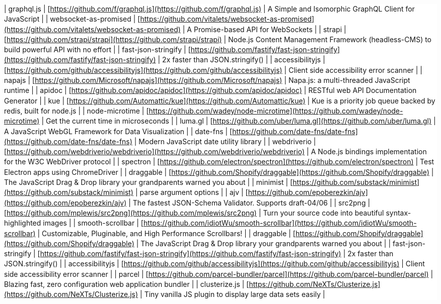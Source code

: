 | graphql.js            | [https://github.com/f/graphql.js](https://github.com/f/graphql.js)                                         | A Simple and Isomorphic GraphQL Client for JavaScript                                                                     |
| websocket-as-promised | [https://github.com/vitalets/websocket-as-promised](https://github.com/vitalets/websocket-as-promised)     | A Promise-based API for WebSockets                                                                                        |
| strapi                | [https://github.com/strapi/strapi](https://github.com/strapi/strapi)                                       | Node.js Content Management Framework (headless-CMS) to build powerful API with no effort                                  |
| fast-json-stringify   | [https://github.com/fastify/fast-json-stringify](https://github.com/fastify/fast-json-stringify)           | 2x faster than JSON.stringify()                                                                                           |
| accessibilityjs       | [https://github.com/github/accessibilityjs](https://github.com/github/accessibilityjs)                     | Client side accessibility error scanner                                                                                   |
| napajs                | [https://github.com/Microsoft/napajs](https://github.com/Microsoft/napajs)                                 | Napa.js: a multi-threaded JavaScript runtime                                                                              |
| apidoc                | [https://github.com/apidoc/apidoc](https://github.com/apidoc/apidoc)                                       | RESTful web API Documentation Generator                                                                                   |
| kue                   | [https://github.com/Automattic/kue](https://github.com/Automattic/kue)                                     | Kue is a priority job queue backed by redis, built for node.js                                                            |
| node-microtime        | [https://github.com/wadey/node-microtime](https://github.com/wadey/node-microtime)                         | Get the current time in microseconds                                                                                      |
| luma.gl               | [https://github.com/uber/luma.gl](https://github.com/uber/luma.gl)                                         | A JavaScript WebGL Framework for Data Visualization                                                                       |
| date-fns              | [https://github.com/date-fns/date-fns](https://github.com/date-fns/date-fns)                               | Modern JavaScript date utility library                                                                                    |
| webdriverio           | [https://github.com/webdriverio/webdriverio](https://github.com/webdriverio/webdriverio)                   | A Node.js bindings implementation for the W3C WebDriver protocol                                                          |
| spectron              | [https://github.com/electron/spectron](https://github.com/electron/spectron)                               | Test Electron apps using ChromeDriver                                                                                     |
| draggable             | [https://github.com/Shopify/draggable](https://github.com/Shopify/draggable)                               | The JavaScript Drag & Drop library your grandparents warned you about                                                     |
| minimist              | [https://github.com/substack/minimist](https://github.com/substack/minimist)                               | parse argument options                                                                                                    |
| ajv                   | [https://github.com/epoberezkin/ajv](https://github.com/epoberezkin/ajv)                                   | The fastest JSON-Schema Validator. Supports draft-04/06                                                                   |
| src2png               | [https://github.com/mplewis/src2png](https://github.com/mplewis/src2png)                                   | Turn your source code into beautiful syntax-highlighted images                                                            |
| smooth-scrollbar      | [https://github.com/idiotWu/smooth-scrollbar](https://github.com/idiotWu/smooth-scrollbar)                 | Customizable, Pluginable, and High Performance Scrollbars!                                                                |
| draggable             | [https://github.com/Shopify/draggable](https://github.com/Shopify/draggable)                               | The JavaScript Drag & Drop library your grandparents warned you about                                                     |
| fast-json-stringify   | [https://github.com/fastify/fast-json-stringify](https://github.com/fastify/fast-json-stringify)           | 2x faster than JSON.stringify()                                                                                           |
| accessibilityjs       | [https://github.com/github/accessibilityjs](https://github.com/github/accessibilityjs)                     | Client side accessibility error scanner                                                                                   |
| parcel                | [https://github.com/parcel-bundler/parcel](https://github.com/parcel-bundler/parcel)                       | Blazing fast, zero configuration web application bundler                                                                  |
| clusterize.js         | [https://github.com/NeXTs/Clusterize.js](https://github.com/NeXTs/Clusterize.js)                           | Tiny vanilla JS plugin to display large data sets easily                                                                  |